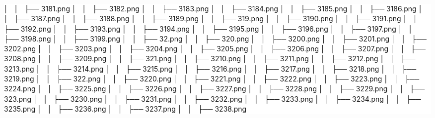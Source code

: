 │   │       ├── 3181.png
│   │       ├── 3182.png
│   │       ├── 3183.png
│   │       ├── 3184.png
│   │       ├── 3185.png
│   │       ├── 3186.png
│   │       ├── 3187.png
│   │       ├── 3188.png
│   │       ├── 3189.png
│   │       ├── 319.png
│   │       ├── 3190.png
│   │       ├── 3191.png
│   │       ├── 3192.png
│   │       ├── 3193.png
│   │       ├── 3194.png
│   │       ├── 3195.png
│   │       ├── 3196.png
│   │       ├── 3197.png
│   │       ├── 3198.png
│   │       ├── 3199.png
│   │       ├── 32.png
│   │       ├── 320.png
│   │       ├── 3200.png
│   │       ├── 3201.png
│   │       ├── 3202.png
│   │       ├── 3203.png
│   │       ├── 3204.png
│   │       ├── 3205.png
│   │       ├── 3206.png
│   │       ├── 3207.png
│   │       ├── 3208.png
│   │       ├── 3209.png
│   │       ├── 321.png
│   │       ├── 3210.png
│   │       ├── 3211.png
│   │       ├── 3212.png
│   │       ├── 3213.png
│   │       ├── 3214.png
│   │       ├── 3215.png
│   │       ├── 3216.png
│   │       ├── 3217.png
│   │       ├── 3218.png
│   │       ├── 3219.png
│   │       ├── 322.png
│   │       ├── 3220.png
│   │       ├── 3221.png
│   │       ├── 3222.png
│   │       ├── 3223.png
│   │       ├── 3224.png
│   │       ├── 3225.png
│   │       ├── 3226.png
│   │       ├── 3227.png
│   │       ├── 3228.png
│   │       ├── 3229.png
│   │       ├── 323.png
│   │       ├── 3230.png
│   │       ├── 3231.png
│   │       ├── 3232.png
│   │       ├── 3233.png
│   │       ├── 3234.png
│   │       ├── 3235.png
│   │       ├── 3236.png
│   │       ├── 3237.png
│   │       ├── 3238.png